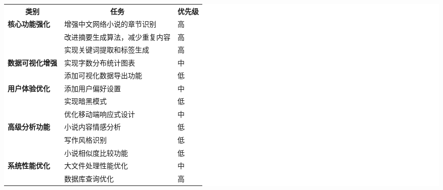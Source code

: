 <table>
  <tr>
    <th>类别</th>
    <th>任务</th>
    <th>优先级</th>
  </tr>
  <tr>
    <td rowspan="3"><b>核心功能强化</b></td>
    <td>增强中文网络小说的章节识别</td>
    <td>高</td>
  </tr>
  <tr>
    <td>改进摘要生成算法，减少重复内容</td>
    <td>高</td>
  </tr>
  <tr>
    <td>实现关键词提取和标签生成</td>
    <td>高</td>
  </tr>
  <tr>
    <td rowspan="2"><b>数据可视化增强</b></td>
    <td>实现字数分布统计图表</td>
    <td>中</td>
  </tr>
  <tr>
    <td>添加可视化数据导出功能</td>
    <td>低</td>
  </tr>
  <tr>
    <td rowspan="3"><b>用户体验优化</b></td>
    <td>添加用户偏好设置</td>
    <td>中</td>
  </tr>
  <tr>
    <td>实现暗黑模式</td>
    <td>低</td>
  </tr>
  <tr>
    <td>优化移动端响应式设计</td>
    <td>中</td>
  </tr>
  <tr>
    <td rowspan="3"><b>高级分析功能</b></td>
    <td>小说内容情感分析</td>
    <td>低</td>
  </tr>
  <tr>
    <td>写作风格识别</td>
    <td>低</td>
  </tr>
  <tr>
    <td>小说相似度比较功能</td>
    <td>低</td>
  </tr>
  <tr>
    <td rowspan="3"><b>系统性能优化</b></td>
    <td>大文件处理性能优化</td>
    <td>中</td>
  </tr>
  <tr>
    <td>数据库查询优化</td>
    <td>高</td>
  </tr>
  <tr>